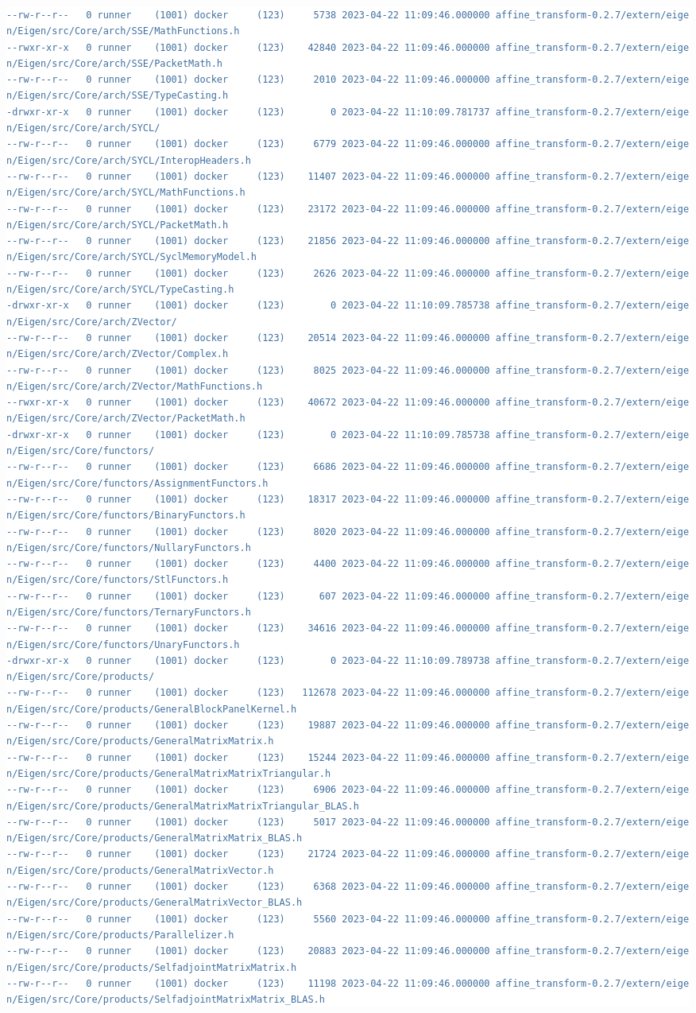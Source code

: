 ```diff
--rw-r--r--   0 runner    (1001) docker     (123)     5738 2023-04-22 11:09:46.000000 affine_transform-0.2.7/extern/eigen/Eigen/src/Core/arch/SSE/MathFunctions.h
--rwxr-xr-x   0 runner    (1001) docker     (123)    42840 2023-04-22 11:09:46.000000 affine_transform-0.2.7/extern/eigen/Eigen/src/Core/arch/SSE/PacketMath.h
--rw-r--r--   0 runner    (1001) docker     (123)     2010 2023-04-22 11:09:46.000000 affine_transform-0.2.7/extern/eigen/Eigen/src/Core/arch/SSE/TypeCasting.h
-drwxr-xr-x   0 runner    (1001) docker     (123)        0 2023-04-22 11:10:09.781737 affine_transform-0.2.7/extern/eigen/Eigen/src/Core/arch/SYCL/
--rw-r--r--   0 runner    (1001) docker     (123)     6779 2023-04-22 11:09:46.000000 affine_transform-0.2.7/extern/eigen/Eigen/src/Core/arch/SYCL/InteropHeaders.h
--rw-r--r--   0 runner    (1001) docker     (123)    11407 2023-04-22 11:09:46.000000 affine_transform-0.2.7/extern/eigen/Eigen/src/Core/arch/SYCL/MathFunctions.h
--rw-r--r--   0 runner    (1001) docker     (123)    23172 2023-04-22 11:09:46.000000 affine_transform-0.2.7/extern/eigen/Eigen/src/Core/arch/SYCL/PacketMath.h
--rw-r--r--   0 runner    (1001) docker     (123)    21856 2023-04-22 11:09:46.000000 affine_transform-0.2.7/extern/eigen/Eigen/src/Core/arch/SYCL/SyclMemoryModel.h
--rw-r--r--   0 runner    (1001) docker     (123)     2626 2023-04-22 11:09:46.000000 affine_transform-0.2.7/extern/eigen/Eigen/src/Core/arch/SYCL/TypeCasting.h
-drwxr-xr-x   0 runner    (1001) docker     (123)        0 2023-04-22 11:10:09.785738 affine_transform-0.2.7/extern/eigen/Eigen/src/Core/arch/ZVector/
--rw-r--r--   0 runner    (1001) docker     (123)    20514 2023-04-22 11:09:46.000000 affine_transform-0.2.7/extern/eigen/Eigen/src/Core/arch/ZVector/Complex.h
--rw-r--r--   0 runner    (1001) docker     (123)     8025 2023-04-22 11:09:46.000000 affine_transform-0.2.7/extern/eigen/Eigen/src/Core/arch/ZVector/MathFunctions.h
--rwxr-xr-x   0 runner    (1001) docker     (123)    40672 2023-04-22 11:09:46.000000 affine_transform-0.2.7/extern/eigen/Eigen/src/Core/arch/ZVector/PacketMath.h
-drwxr-xr-x   0 runner    (1001) docker     (123)        0 2023-04-22 11:10:09.785738 affine_transform-0.2.7/extern/eigen/Eigen/src/Core/functors/
--rw-r--r--   0 runner    (1001) docker     (123)     6686 2023-04-22 11:09:46.000000 affine_transform-0.2.7/extern/eigen/Eigen/src/Core/functors/AssignmentFunctors.h
--rw-r--r--   0 runner    (1001) docker     (123)    18317 2023-04-22 11:09:46.000000 affine_transform-0.2.7/extern/eigen/Eigen/src/Core/functors/BinaryFunctors.h
--rw-r--r--   0 runner    (1001) docker     (123)     8020 2023-04-22 11:09:46.000000 affine_transform-0.2.7/extern/eigen/Eigen/src/Core/functors/NullaryFunctors.h
--rw-r--r--   0 runner    (1001) docker     (123)     4400 2023-04-22 11:09:46.000000 affine_transform-0.2.7/extern/eigen/Eigen/src/Core/functors/StlFunctors.h
--rw-r--r--   0 runner    (1001) docker     (123)      607 2023-04-22 11:09:46.000000 affine_transform-0.2.7/extern/eigen/Eigen/src/Core/functors/TernaryFunctors.h
--rw-r--r--   0 runner    (1001) docker     (123)    34616 2023-04-22 11:09:46.000000 affine_transform-0.2.7/extern/eigen/Eigen/src/Core/functors/UnaryFunctors.h
-drwxr-xr-x   0 runner    (1001) docker     (123)        0 2023-04-22 11:10:09.789738 affine_transform-0.2.7/extern/eigen/Eigen/src/Core/products/
--rw-r--r--   0 runner    (1001) docker     (123)   112678 2023-04-22 11:09:46.000000 affine_transform-0.2.7/extern/eigen/Eigen/src/Core/products/GeneralBlockPanelKernel.h
--rw-r--r--   0 runner    (1001) docker     (123)    19887 2023-04-22 11:09:46.000000 affine_transform-0.2.7/extern/eigen/Eigen/src/Core/products/GeneralMatrixMatrix.h
--rw-r--r--   0 runner    (1001) docker     (123)    15244 2023-04-22 11:09:46.000000 affine_transform-0.2.7/extern/eigen/Eigen/src/Core/products/GeneralMatrixMatrixTriangular.h
--rw-r--r--   0 runner    (1001) docker     (123)     6906 2023-04-22 11:09:46.000000 affine_transform-0.2.7/extern/eigen/Eigen/src/Core/products/GeneralMatrixMatrixTriangular_BLAS.h
--rw-r--r--   0 runner    (1001) docker     (123)     5017 2023-04-22 11:09:46.000000 affine_transform-0.2.7/extern/eigen/Eigen/src/Core/products/GeneralMatrixMatrix_BLAS.h
--rw-r--r--   0 runner    (1001) docker     (123)    21724 2023-04-22 11:09:46.000000 affine_transform-0.2.7/extern/eigen/Eigen/src/Core/products/GeneralMatrixVector.h
--rw-r--r--   0 runner    (1001) docker     (123)     6368 2023-04-22 11:09:46.000000 affine_transform-0.2.7/extern/eigen/Eigen/src/Core/products/GeneralMatrixVector_BLAS.h
--rw-r--r--   0 runner    (1001) docker     (123)     5560 2023-04-22 11:09:46.000000 affine_transform-0.2.7/extern/eigen/Eigen/src/Core/products/Parallelizer.h
--rw-r--r--   0 runner    (1001) docker     (123)    20883 2023-04-22 11:09:46.000000 affine_transform-0.2.7/extern/eigen/Eigen/src/Core/products/SelfadjointMatrixMatrix.h
--rw-r--r--   0 runner    (1001) docker     (123)    11198 2023-04-22 11:09:46.000000 affine_transform-0.2.7/extern/eigen/Eigen/src/Core/products/SelfadjointMatrixMatrix_BLAS.h
```